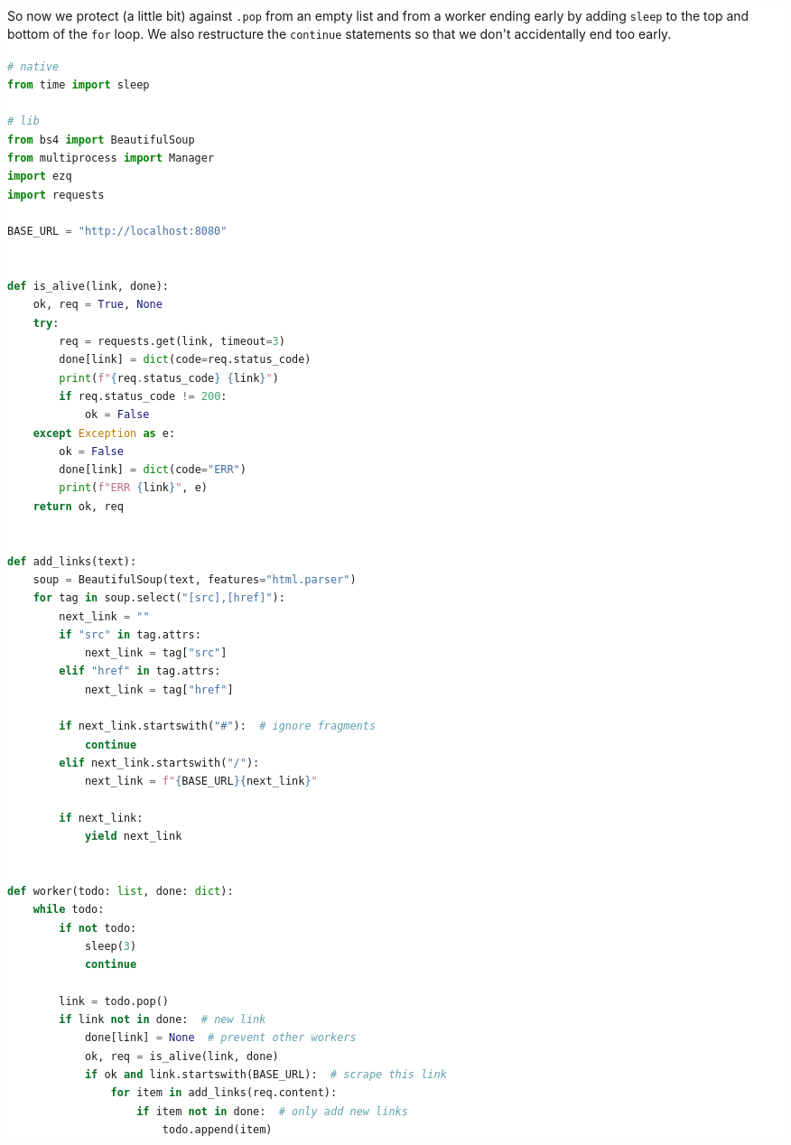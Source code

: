 So now we protect (a little bit) against `.pop` from an empty list and from a worker ending early by adding `sleep` to the top and bottom of the `for` loop. We also restructure the `continue` statements so that we don't accidentally end too early.

```python
# native
from time import sleep

# lib
from bs4 import BeautifulSoup
from multiprocess import Manager
import ezq
import requests

BASE_URL = "http://localhost:8080"


def is_alive(link, done):
    ok, req = True, None
    try:
        req = requests.get(link, timeout=3)
        done[link] = dict(code=req.status_code)
        print(f"{req.status_code} {link}")
        if req.status_code != 200:
            ok = False
    except Exception as e:
        ok = False
        done[link] = dict(code="ERR")
        print(f"ERR {link}", e)
    return ok, req


def add_links(text):
    soup = BeautifulSoup(text, features="html.parser")
    for tag in soup.select("[src],[href]"):
        next_link = ""
        if "src" in tag.attrs:
            next_link = tag["src"]
        elif "href" in tag.attrs:
            next_link = tag["href"]

        if next_link.startswith("#"):  # ignore fragments
            continue
        elif next_link.startswith("/"):
            next_link = f"{BASE_URL}{next_link}"

        if next_link:
            yield next_link


def worker(todo: list, done: dict):
    while todo:
        if not todo:
            sleep(3)
            continue

        link = todo.pop()
        if link not in done:  # new link
            done[link] = None  # prevent other workers
            ok, req = is_alive(link, done)
            if ok and link.startswith(BASE_URL):  # scrape this link
                for item in add_links(req.content):
                    if item not in done:  # only add new links
                        todo.append(item)
```